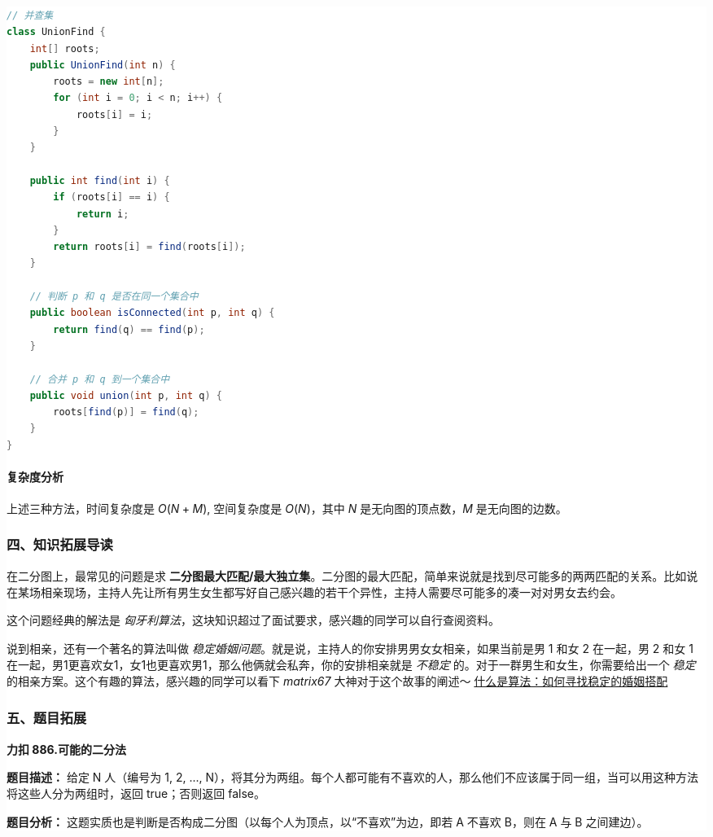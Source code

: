 ```Java []
// 并查集
class UnionFind {
    int[] roots;
    public UnionFind(int n) {
        roots = new int[n]; 
        for (int i = 0; i < n; i++) {
            roots[i] = i;
        }
    }

    public int find(int i) {
        if (roots[i] == i) {
            return i;
        }
        return roots[i] = find(roots[i]);
    }

    // 判断 p 和 q 是否在同一个集合中
    public boolean isConnected(int p, int q) {
        return find(q) == find(p);
    }

    // 合并 p 和 q 到一个集合中
    public void union(int p, int q) {
        roots[find(p)] = find(q);
    }
}
```

#### 复杂度分析
上述三种方法，时间复杂度是 $O(N + M)$, 空间复杂度是 $O(N)$，其中 $N$ 是无向图的顶点数，$M$ 是无向图的边数。


### 四、知识拓展导读

在二分图上，最常见的问题是求 **二分图最大匹配/最大独立集**。二分图的最大匹配，简单来说就是找到尽可能多的两两匹配的关系。比如说在某场相亲现场，主持人先让所有男生女生都写好自己感兴趣的若干个异性，主持人需要尽可能多的凑一对对男女去约会。

这个问题经典的解法是 *匈牙利算法*，这块知识超过了面试要求，感兴趣的同学可以自行查阅资料。

说到相亲，还有一个著名的算法叫做 *稳定婚姻问题*。就是说，主持人的你安排男男女女相亲，如果当前是男 1 和女 2 在一起，男 2 和女 1 在一起，男1更喜欢女1，女1也更喜欢男1，那么他俩就会私奔，你的安排相亲就是 *不稳定* 的。对于一群男生和女生，你需要给出一个 *稳定* 的相亲方案。这个有趣的算法，感兴趣的同学可以看下 *matrix67* 大神对于这个故事的阐述～
[什么是算法：如何寻找稳定的婚姻搭配](http://www.matri***/blog/archives/2976)


### 五、题目拓展
**力扣 886.可能的二分法**

**题目描述：** 给定 N 人（编号为 1, 2, ..., N），将其分为两组。每个人都可能有不喜欢的人，那么他们不应该属于同一组，当可以用这种方法将这些人分为两组时，返回 true；否则返回 false。

**题目分析：** 这题实质也是判断是否构成二分图（以每个人为顶点，以“不喜欢”为边，即若 A 不喜欢 B，则在 A 与 B 之间建边）。

